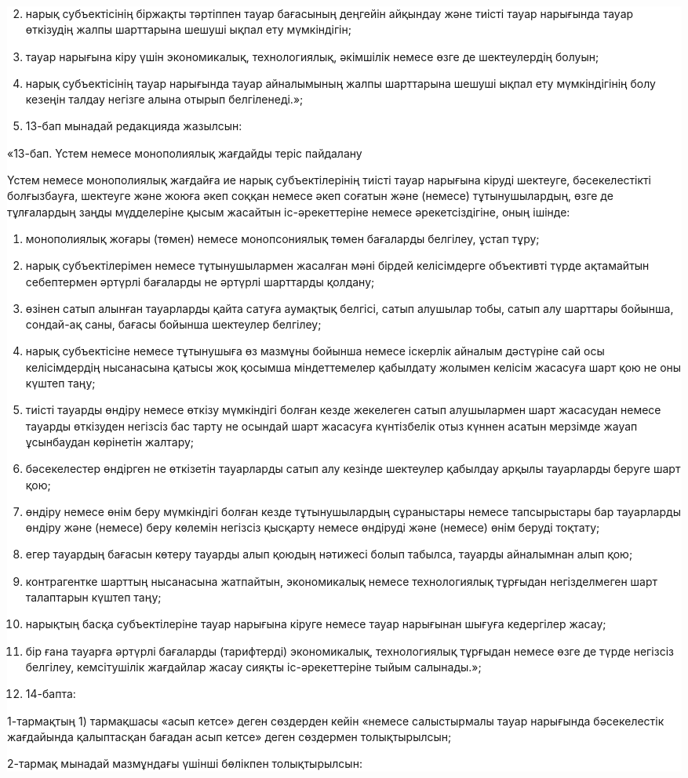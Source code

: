 2) нарық субъектiсiнiң бiржақты тәртiппен тауар бағасының деңгейiн айқындау және тиiстi тауар нарығында тауар өткiзудiң жалпы шарттарына шешушi ықпал ету мүмкiндiгiн;

3) тауар нарығына кiру үшiн экономикалық, технологиялық, әкiмшiлiк немесе өзге де шектеулердiң болуын;

4) нарық субъектiсiнiң тауар нарығында тауар айналымының жалпы шарттарына шешушi ықпал ету мүмкiндiгінің болу кезеңін талдау негiзге алына отырып белгiленедi.»;

8) 13-бап мынадай редакцияда жазылсын:

«13-бап. Үстем немесе монополиялық жағдайды терiс пайдалану

Үстем немесе монополиялық жағдайға ие нарық субъектiлерiнiң тиiстi тауар нарығына кiрудi шектеуге, бәсекелестiктi болғызбауға, шектеуге және жоюға әкеп соққан немесе әкеп соғатын және (немесе) тұтынушылардың, өзге де тұлғалардың заңды мүдделерiне қысым жасайтын іс-әрекеттерiне немесе әрекетсiздiгiне, оның iшiнде:

1) монополиялық жоғары (төмен) немесе монопсониялық төмен бағаларды белгiлеу, ұстап тұру;

2) нарық субъектiлерiмен немесе тұтынушылармен жасалған мәні бiрдей келiсiмдерге объективті түрде ақтамайтын себептермен әртүрлi бағаларды не әртүрлi шарттарды қолдану;

3) өзiнен сатып алынған тауарларды қайта сатуға аумақтық белгiсi, сатып алушылар тобы, сатып алу шарттары бойынша, сондай-ақ саны, бағасы бойынша шектеулер белгiлеу;

4) нарық субъектiсiне немесе тұтынушыға өз мазмұны бойынша немесе iскерлiк айналым дәстүрiне сай осы келiсiмдердiң нысанасына қатысы жоқ қосымша мiндеттемелер қабылдату жолымен келiсiм жасасуға шарт қою не оны күштеп таңу;

5) тиiстi тауарды өндiру немесе өткiзу мүмкiндiгi болған кезде жекелеген сатып алушылармен шарт жасасудан немесе тауарды өткізуден негiзсiз бас тарту не осындай шарт жасасуға күнтізбелік отыз күннен асатын мерзiмде жауап ұсынбаудан көрінетін жалтару;

6) бәсекелестер өндiрген не өткiзетiн тауарларды сатып алу кезiнде шектеулер қабылдау арқылы тауарларды беруге шарт қою;

7) өндiру немесе өнім беру мүмкiндiгi болған кезде тұтынушылардың сұраныстары немесе тапсырыстары бар тауарларды өндiру және (немесе) беру көлемiн негiзсiз қысқарту немесе өндiруді және (немесе) өнім беруді тоқтату;

8) егер тауардың бағасын көтеру тауарды алып қоюдың нәтижесi болып табылса, тауарды айналымнан алып қою;

9) контрагентке шарттың нысанасына жатпайтын, экономикалық немесе технологиялық тұрғыдан негiзделмеген шарт талаптарын күштеп таңу;

10) нарықтың басқа субъектiлерiне тауар нарығына кiруге немесе тауар нарығынан шығуға кедергiлер жасау;

11) бір ғана тауарға әртүрлі бағаларды (тарифтерді) экономикалық, технологиялық тұрғыдан немесе өзге де түрде негізсіз белгілеу, кемсітушілік жағдайлар жасау сияқты iс-әрекеттерiне тыйым салынады.»;

9) 14-бапта:

1-тармақтың 1) тармақшасы «асып кетсе» деген сөздерден кейін «немесе салыстырмалы тауар нарығында бәсекелестік жағдайында қалыптасқан бағадан асып кетсе» деген сөздермен толықтырылсын;

2-тармақ мынадай мазмұндағы үшінші бөлікпен толықтырылсын:
